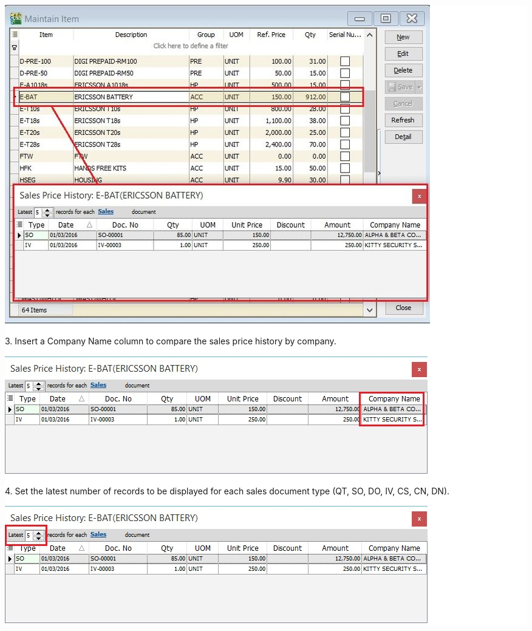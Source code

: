 ![3](../../../static/img/getting-started/user-guide/wl13.png)

3\. Insert a Company Name column to compare the sales price history by company.

![4](../../../static/img/getting-started/user-guide/wl14.png)

4\. Set the latest number of records to be displayed for each sales document type (QT, SO, DO, IV, CS, CN, DN).

![5](../../../static/img/getting-started/user-guide/wl15.png)
